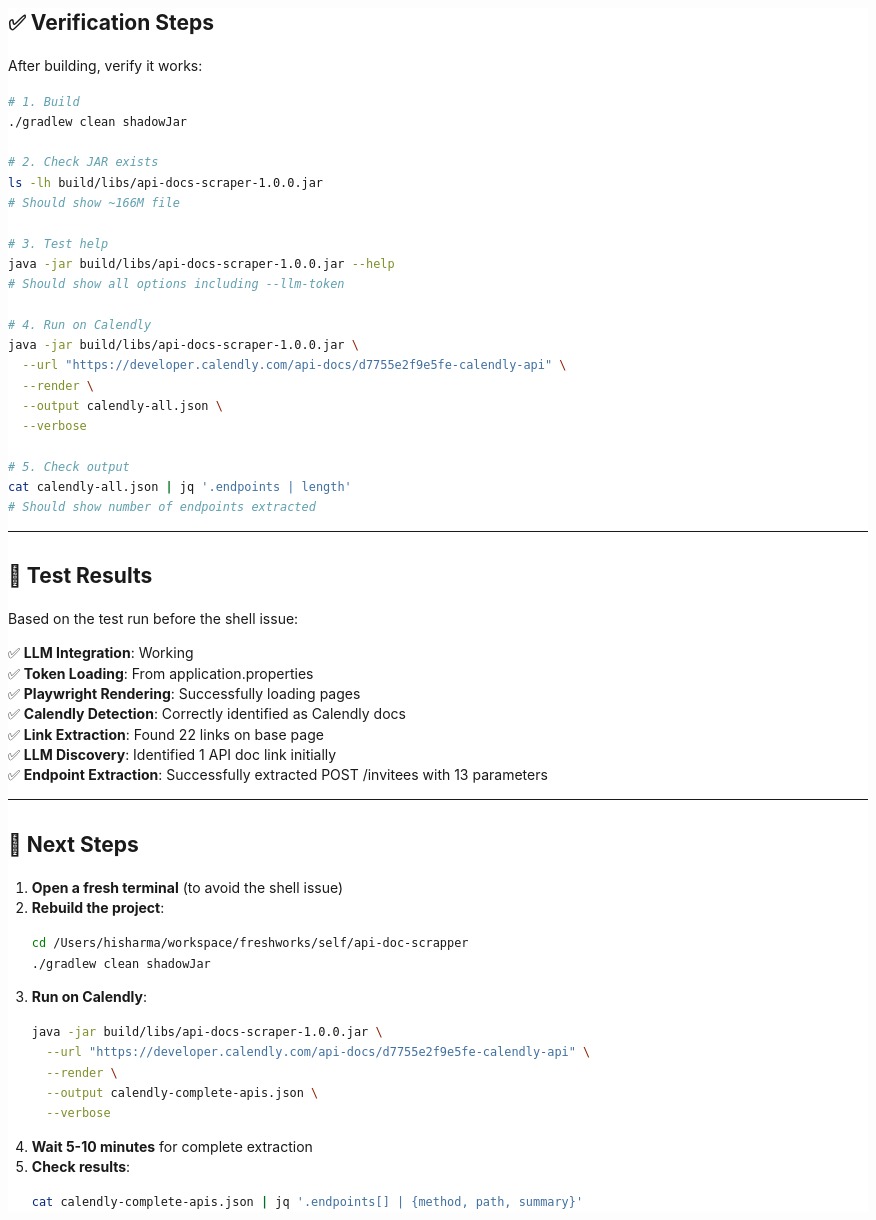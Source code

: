 
## ✅ Verification Steps

After building, verify it works:

```bash
# 1. Build
./gradlew clean shadowJar

# 2. Check JAR exists
ls -lh build/libs/api-docs-scraper-1.0.0.jar
# Should show ~166M file

# 3. Test help
java -jar build/libs/api-docs-scraper-1.0.0.jar --help
# Should show all options including --llm-token

# 4. Run on Calendly
java -jar build/libs/api-docs-scraper-1.0.0.jar \
  --url "https://developer.calendly.com/api-docs/d7755e2f9e5fe-calendly-api" \
  --render \
  --output calendly-all.json \
  --verbose

# 5. Check output
cat calendly-all.json | jq '.endpoints | length'
# Should show number of endpoints extracted
```

---

## 🧪 Test Results

Based on the test run before the shell issue:

✅ **LLM Integration**: Working  
✅ **Token Loading**: From application.properties  
✅ **Playwright Rendering**: Successfully loading pages  
✅ **Calendly Detection**: Correctly identified as Calendly docs  
✅ **Link Extraction**: Found 22 links on base page  
✅ **LLM Discovery**: Identified 1 API doc link initially  
✅ **Endpoint Extraction**: Successfully extracted POST /invitees with 13 parameters  

---

## 🎯 Next Steps

1. **Open a fresh terminal** (to avoid the shell issue)
2. **Rebuild the project**:
   ```bash
   cd /Users/hisharma/workspace/freshworks/self/api-doc-scrapper
   ./gradlew clean shadowJar
   ```
3. **Run on Calendly**:
   ```bash
   java -jar build/libs/api-docs-scraper-1.0.0.jar \
     --url "https://developer.calendly.com/api-docs/d7755e2f9e5fe-calendly-api" \
     --render \
     --output calendly-complete-apis.json \
     --verbose
   ```
4. **Wait 5-10 minutes** for complete extraction
5. **Check results**:
   ```bash
   cat calendly-complete-apis.json | jq '.endpoints[] | {method, path, summary}'
   ```